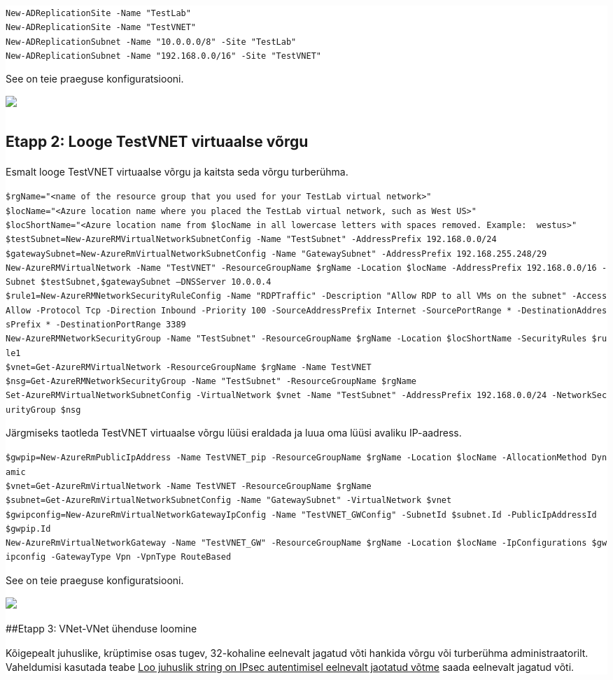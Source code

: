     New-ADReplicationSite -Name "TestLab" 
    New-ADReplicationSite -Name "TestVNET"
    New-ADReplicationSubnet -Name "10.0.0.0/8" -Site "TestLab"
    New-ADReplicationSubnet -Name "192.168.0.0/16" -Site "TestVNET"

See on teie praeguse konfiguratsiooni.

![](./media/virtual-machines-windows-ps-hybrid-cloud-test-env-sim/virtual-machines-windows-ps-hybrid-cloud-test-env-sim-ph1.png)
 
## <a name="phase-2-create-the-testvnet-virtual-network"></a>Etapp 2: Looge TestVNET virtuaalse võrgu

Esmalt looge TestVNET virtuaalse võrgu ja kaitsta seda võrgu turberühma.

    $rgName="<name of the resource group that you used for your TestLab virtual network>"
    $locName="<Azure location name where you placed the TestLab virtual network, such as West US>"
    $locShortName="<Azure location name from $locName in all lowercase letters with spaces removed. Example:  westus>"
    $testSubnet=New-AzureRMVirtualNetworkSubnetConfig -Name "TestSubnet" -AddressPrefix 192.168.0.0/24
    $gatewaySubnet=New-AzureRmVirtualNetworkSubnetConfig -Name "GatewaySubnet" -AddressPrefix 192.168.255.248/29
    New-AzureRMVirtualNetwork -Name "TestVNET" -ResourceGroupName $rgName -Location $locName -AddressPrefix 192.168.0.0/16 -Subnet $testSubnet,$gatewaySubnet –DNSServer 10.0.0.4
    $rule1=New-AzureRMNetworkSecurityRuleConfig -Name "RDPTraffic" -Description "Allow RDP to all VMs on the subnet" -Access Allow -Protocol Tcp -Direction Inbound -Priority 100 -SourceAddressPrefix Internet -SourcePortRange * -DestinationAddressPrefix * -DestinationPortRange 3389
    New-AzureRMNetworkSecurityGroup -Name "TestSubnet" -ResourceGroupName $rgName -Location $locShortName -SecurityRules $rule1
    $vnet=Get-AzureRMVirtualNetwork -ResourceGroupName $rgName -Name TestVNET
    $nsg=Get-AzureRMNetworkSecurityGroup -Name "TestSubnet" -ResourceGroupName $rgName
    Set-AzureRMVirtualNetworkSubnetConfig -VirtualNetwork $vnet -Name "TestSubnet" -AddressPrefix 192.168.0.0/24 -NetworkSecurityGroup $nsg

Järgmiseks taotleda TestVNET virtuaalse võrgu lüüsi eraldada ja luua oma lüüsi avaliku IP-aadress.

    $gwpip=New-AzureRmPublicIpAddress -Name TestVNET_pip -ResourceGroupName $rgName -Location $locName -AllocationMethod Dynamic
    $vnet=Get-AzureRmVirtualNetwork -Name TestVNET -ResourceGroupName $rgName
    $subnet=Get-AzureRmVirtualNetworkSubnetConfig -Name "GatewaySubnet" -VirtualNetwork $vnet
    $gwipconfig=New-AzureRmVirtualNetworkGatewayIpConfig -Name "TestVNET_GWConfig" -SubnetId $subnet.Id -PublicIpAddressId $gwpip.Id
    New-AzureRmVirtualNetworkGateway -Name "TestVNET_GW" -ResourceGroupName $rgName -Location $locName -IpConfigurations $gwipconfig -GatewayType Vpn -VpnType RouteBased

See on teie praeguse konfiguratsiooni.

![](./media/virtual-machines-windows-ps-hybrid-cloud-test-env-sim/virtual-machines-windows-ps-hybrid-cloud-test-env-sim-ph2.png)
 
##<a name="phase-3-create-the-vnet-to-vnet-connection"></a>Etapp 3: VNet-VNet ühenduse loomine

Kõigepealt juhuslike, krüptimise osas tugev, 32-kohaline eelnevalt jagatud võti hankida võrgu või turberühma administraatorilt. Vaheldumisi kasutada teabe [Loo juhuslik string on IPsec autentimisel eelnevalt jaotatud võtme](http://social.technet.microsoft.com/wiki/contents/articles/32330.create-a-random-string-for-an-ipsec-preshared-key.aspx) saada eelnevalt jagatud võti.

